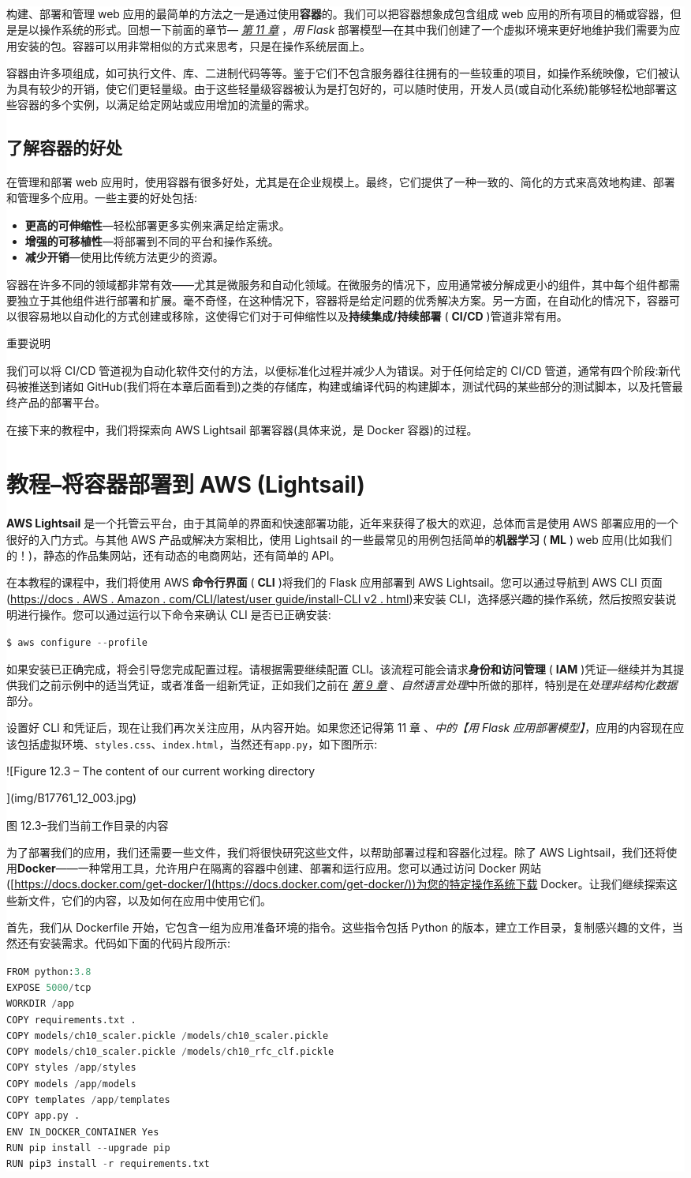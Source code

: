 构建、部署和管理 web 应用的最简单的方法之一是通过使用**容器**的。我们可以把容器想象成包含组成 web 应用的所有项目的桶或容器，但是是以操作系统的形式。回想一下前面的章节— [*第 11 章*](B17761_11_Final_JM_ePub.xhtml#_idTextAnchor154) ，*用 Flask* 部署模型—在其中我们创建了一个虚拟环境来更好地维护我们需要为应用安装的包。容器可以用非常相似的方式来思考，只是在操作系统层面上。

容器由许多项组成，如可执行文件、库、二进制代码等等。鉴于它们不包含服务器往往拥有的一些较重的项目，如操作系统映像，它们被认为具有较少的开销，使它们更轻量级。由于这些轻量级容器被认为是打包好的，可以随时使用，开发人员(或自动化系统)能够轻松地部署这些容器的多个实例，以满足给定网站或应用增加的流量的需求。

## 了解容器的好处

在管理和部署 web 应用时，使用容器有很多好处，尤其是在企业规模上。最终，它们提供了一种一致的、简化的方式来高效地构建、部署和管理多个应用。一些主要的好处包括:

*   **更高的可伸缩性**—轻松部署更多实例来满足给定需求。
*   **增强的可移植性**—将部署到不同的平台和操作系统。
*   **减少开销**—使用比传统方法更少的资源。

容器在许多不同的领域都非常有效——尤其是微服务和自动化领域。在微服务的情况下，应用通常被分解成更小的组件，其中每个组件都需要独立于其他组件进行部署和扩展。毫不奇怪，在这种情况下，容器将是给定问题的优秀解决方案。另一方面，在自动化的情况下，容器可以很容易地以自动化的方式创建或移除，这使得它们对于可伸缩性以及**持续集成/持续部署** ( **CI/CD** )管道非常有用。

重要说明

我们可以将 CI/CD 管道视为自动化软件交付的方法，以便标准化过程并减少人为错误。对于任何给定的 CI/CD 管道，通常有四个阶段:新代码被推送到诸如 GitHub(我们将在本章后面看到)之类的存储库，构建或编译代码的构建脚本，测试代码的某些部分的测试脚本，以及托管最终产品的部署平台。

在接下来的教程中，我们将探索向 AWS Lightsail 部署容器(具体来说，是 Docker 容器)的过程。

# 教程–将容器部署到 AWS (Lightsail)

**AWS Lightsail** 是一个托管云平台，由于其简单的界面和快速部署功能，近年来获得了极大的欢迎，总体而言是使用 AWS 部署应用的一个很好的入门方式。与其他 AWS 产品或解决方案相比，使用 Lightsail 的一些最常见的用例包括简单的**机器学习** ( **ML** ) web 应用(比如我们的！)，静态的作品集网站，还有动态的电商网站，还有简单的 API。

在本教程的课程中，我们将使用 AWS **命令行界面** ( **CLI** )将我们的 Flask 应用部署到 AWS Lightsail。您可以通过导航到 AWS CLI 页面([https://docs . AWS . Amazon . com/CLI/latest/user guide/install-CLI v2 . html](https://docs.aws.amazon.com/cli/latest/userguide/install-cliv2.html))来安装 CLI，选择感兴趣的操作系统，然后按照安装说明进行操作。您可以通过运行以下命令来确认 CLI 是否已正确安装:

```py
$ aws configure --profile 
```

如果安装已正确完成，将会引导您完成配置过程。请根据需要继续配置 CLI。该流程可能会请求**身份和访问管理** ( **IAM** )凭证—继续并为其提供我们之前示例中的适当凭证，或者准备一组新凭证，正如我们之前在 [*第 9 章*](B17761_09_Final_JM_ePub.xhtml#_idTextAnchor132) 、*自然语言处理*中所做的那样，特别是在*处理非结构化数据*部分。

设置好 CLI 和凭证后，现在让我们再次关注应用，从内容开始。如果您还记得第 11 章 、*中的【用 Flask 应用部署模型】*，应用的内容现在应该包括虚拟环境、`styles.css`、`index.html`，当然还有`app.py`，如下图所示:

![Figure 12.3 – The content of our current working directory

](img/B17761_12_003.jpg)

图 12.3–我们当前工作目录的内容

为了部署我们的应用，我们还需要一些文件，我们将很快研究这些文件，以帮助部署过程和容器化过程。除了 AWS Lightsail，我们还将使用**Docker**——一种常用工具，允许用户在隔离的容器中创建、部署和运行应用。您可以通过访问 Docker 网站([https://docs.docker.com/get-docker/](https://docs.docker.com/get-docker/))为您的特定操作系统下载 Docker。让我们继续探索这些新文件，它们的内容，以及如何在应用中使用它们。

首先，我们从 Dockerfile 开始，它包含一组为应用准备环境的指令。这些指令包括 Python 的版本，建立工作目录，复制感兴趣的文件，当然还有安装需求。代码如下面的代码片段所示:

```py
FROM python:3.8
EXPOSE 5000/tcp
WORKDIR /app
COPY requirements.txt .
COPY models/ch10_scaler.pickle /models/ch10_scaler.pickle
COPY models/ch10_scaler.pickle /models/ch10_rfc_clf.pickle
COPY styles /app/styles
COPY models /app/models
COPY templates /app/templates
COPY app.py .
ENV IN_DOCKER_CONTAINER Yes
RUN pip install --upgrade pip
RUN pip3 install -r requirements.txt
```
